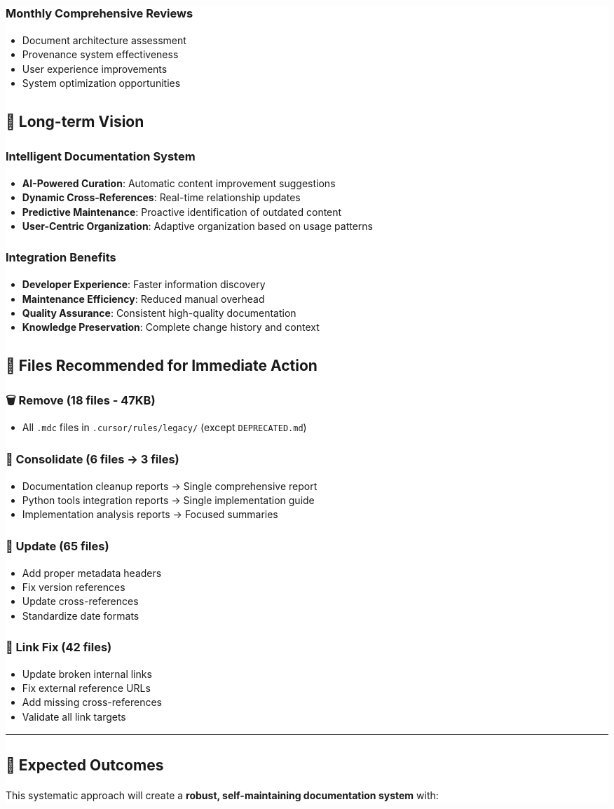 ### Monthly Comprehensive Reviews
- Document architecture assessment
- Provenance system effectiveness
- User experience improvements
- System optimization opportunities

## 🎯 Long-term Vision

### Intelligent Documentation System
- **AI-Powered Curation**: Automatic content improvement suggestions
- **Dynamic Cross-References**: Real-time relationship updates
- **Predictive Maintenance**: Proactive identification of outdated content
- **User-Centric Organization**: Adaptive organization based on usage patterns

### Integration Benefits
- **Developer Experience**: Faster information discovery
- **Maintenance Efficiency**: Reduced manual overhead
- **Quality Assurance**: Consistent high-quality documentation
- **Knowledge Preservation**: Complete change history and context

## 📁 Files Recommended for Immediate Action

### 🗑️ Remove (18 files - 47KB)
- All `.mdc` files in `.cursor/rules/legacy/` (except `DEPRECATED.md`)

### 🔀 Consolidate (6 files → 3 files)
- Documentation cleanup reports → Single comprehensive report
- Python tools integration reports → Single implementation guide
- Implementation analysis reports → Focused summaries

### 📝 Update (65 files)
- Add proper metadata headers
- Fix version references
- Update cross-references
- Standardize date formats

### 🔗 Link Fix (42 files)
- Update broken internal links
- Fix external reference URLs
- Add missing cross-references
- Validate all link targets

---

## 🎉 Expected Outcomes

This systematic approach will create a **robust, self-maintaining documentation system** with:
